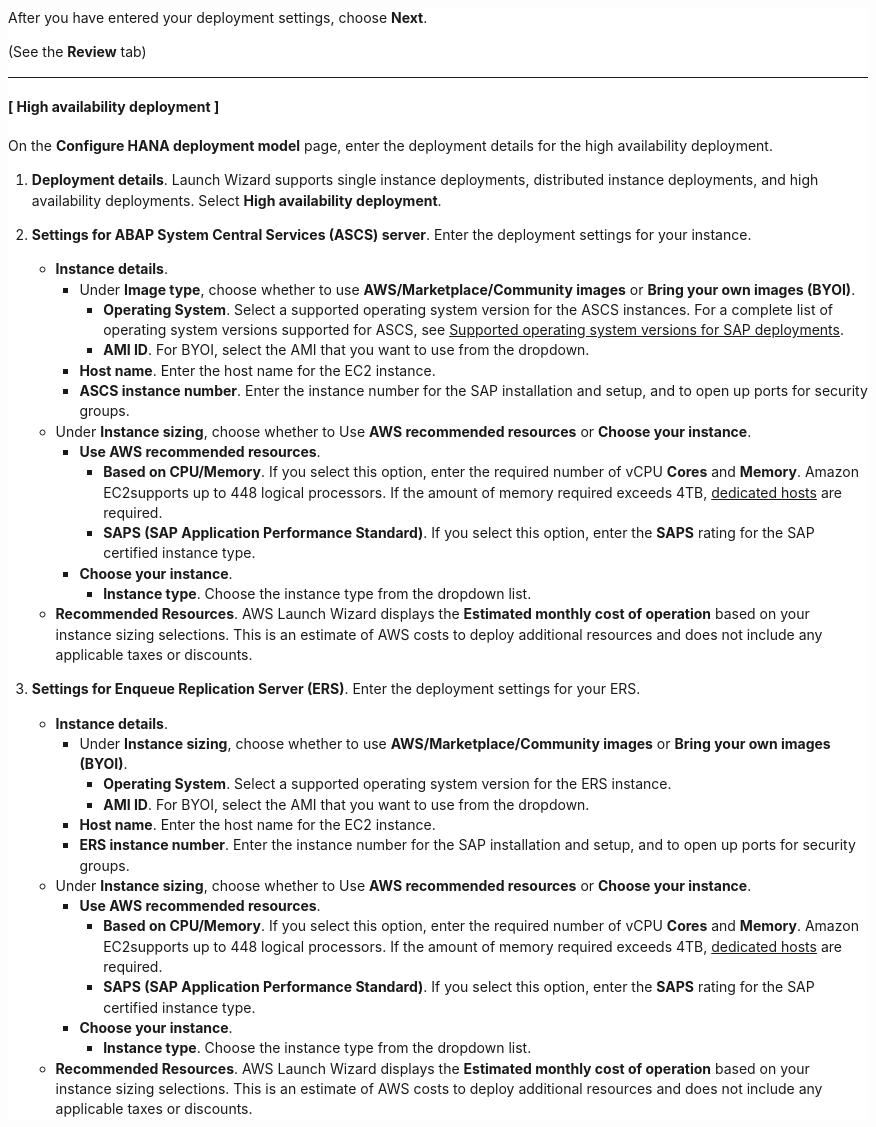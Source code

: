   After you have entered your deployment settings, choose **Next**\.

\(See the **Review** tab\)

------
#### [ High availability deployment ]

On the **Configure HANA deployment model** page, enter the deployment details for the high availability deployment\.

1. **Deployment details**\. Launch Wizard supports single instance deployments, distributed instance deployments, and high availability deployments\. Select **High availability deployment**\. 

1. **Settings for ABAP System Central Services \(ASCS\) server**\. Enter the deployment settings for your instance\.
   + **Instance details**\. 
     + Under **Image type**, choose whether to use **AWS/Marketplace/Community images** or **Bring your own images \(BYOI\)**\.
       + **Operating System**\. Select a supported operating system version for the ASCS instances\. For a complete list of operating system versions supported for ASCS, see [Supported operating system versions for SAP deployments](launch-wizard-sap-ascs-support-os.md)\.
       + **AMI ID**\. For BYOI, select the AMI that you want to use from the dropdown\. 
     + **Host name**\. Enter the host name for the EC2 instance\.
     + **ASCS instance number**\. Enter the instance number for the SAP installation and setup, and to open up ports for security groups\. 
   + Under **Instance sizing**, choose whether to Use **AWS recommended resources** or **Choose your instance**\.
     + **Use AWS recommended resources**\.
       + **Based on CPU/Memory**\. If you select this option, enter the required number of vCPU **Cores** and **Memory**\. Amazon EC2supports up to 448 logical processors\. If the amount of memory required exceeds 4TB, [dedicated hosts](https://docs.aws.amazon.com/AWSEC2/latest/UserGuide/dedicated-hosts-overview.html) are required\.
       + **SAPS \(SAP Application Performance Standard\)**\. If you select this option, enter the **SAPS** rating for the SAP certified instance type\.
     + **Choose your instance**\.
       + **Instance type**\. Choose the instance type from the dropdown list\.
   + **Recommended Resources**\. AWS Launch Wizard displays the **Estimated monthly cost of operation** based on your instance sizing selections\. This is an estimate of AWS costs to deploy additional resources and does not include any applicable taxes or discounts\.

1. **Settings for Enqueue Replication Server \(ERS\)**\. Enter the deployment settings for your ERS\.
   + **Instance details**\. 
     + Under **Instance sizing**, choose whether to use **AWS/Marketplace/Community images** or **Bring your own images \(BYOI\)**\.
       + **Operating System**\. Select a supported operating system version for the ERS instance\. 
       + **AMI ID**\. For BYOI, select the AMI that you want to use from the dropdown\. 
     + **Host name**\. Enter the host name for the EC2 instance\.
     + **ERS instance number**\. Enter the instance number for the SAP installation and setup, and to open up ports for security groups\. 
   + Under **Instance sizing**, choose whether to Use **AWS recommended resources** or **Choose your instance**\.
     + **Use AWS recommended resources**\.
       + **Based on CPU/Memory**\. If you select this option, enter the required number of vCPU **Cores** and **Memory**\. Amazon EC2supports up to 448 logical processors\. If the amount of memory required exceeds 4TB, [dedicated hosts](https://docs.aws.amazon.com/AWSEC2/latest/UserGuide/dedicated-hosts-overview.html) are required\.
       + **SAPS \(SAP Application Performance Standard\)**\. If you select this option, enter the **SAPS** rating for the SAP certified instance type\.
     + **Choose your instance**\.
       + **Instance type**\. Choose the instance type from the dropdown list\.
   + **Recommended Resources**\. AWS Launch Wizard displays the **Estimated monthly cost of operation** based on your instance sizing selections\. This is an estimate of AWS costs to deploy additional resources and does not include any applicable taxes or discounts\.
